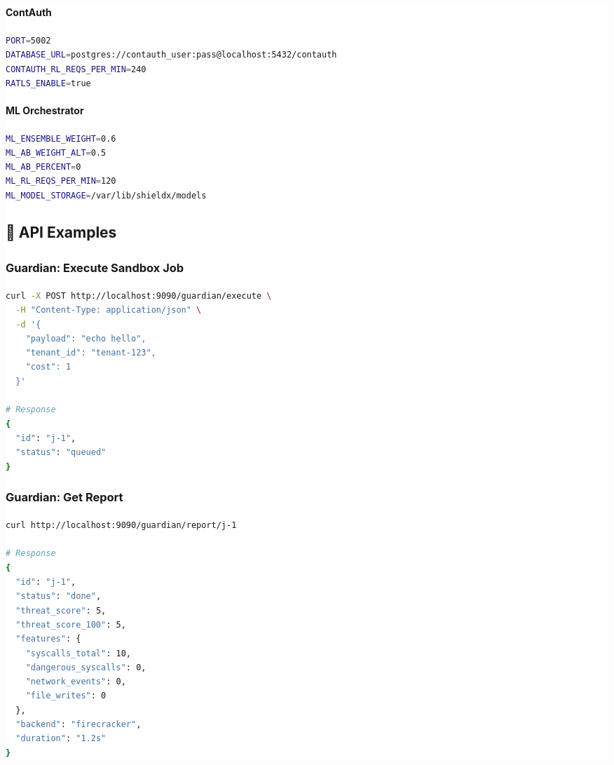 #### ContAuth
```bash
PORT=5002
DATABASE_URL=postgres://contauth_user:pass@localhost:5432/contauth
CONTAUTH_RL_REQS_PER_MIN=240
RATLS_ENABLE=true
```

#### ML Orchestrator
```bash
ML_ENSEMBLE_WEIGHT=0.6
ML_AB_WEIGHT_ALT=0.5
ML_AB_PERCENT=0
ML_RL_REQS_PER_MIN=120
ML_MODEL_STORAGE=/var/lib/shieldx/models
```

## 📝 API Examples

### Guardian: Execute Sandbox Job
```bash
curl -X POST http://localhost:9090/guardian/execute \
  -H "Content-Type: application/json" \
  -d '{
    "payload": "echo hello",
    "tenant_id": "tenant-123",
    "cost": 1
  }'

# Response
{
  "id": "j-1",
  "status": "queued"
}
```

### Guardian: Get Report
```bash
curl http://localhost:9090/guardian/report/j-1

# Response
{
  "id": "j-1",
  "status": "done",
  "threat_score": 5,
  "threat_score_100": 5,
  "features": {
    "syscalls_total": 10,
    "dangerous_syscalls": 0,
    "network_events": 0,
    "file_writes": 0
  },
  "backend": "firecracker",
  "duration": "1.2s"
}
```

